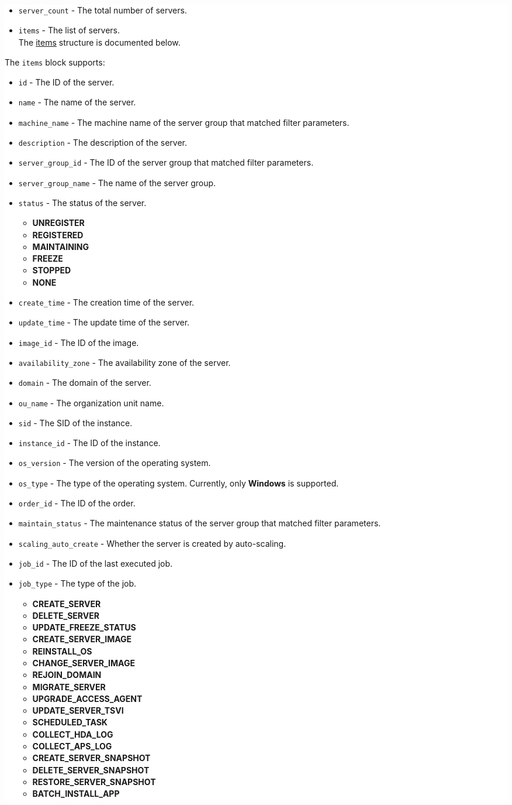 * `server_count` - The total number of servers.

* `items` - The list of servers.  
  The [items](#app_servers_items) structure is documented below.

<a name="app_servers_items"></a>
The `items` block supports:

* `id` - The ID of the server.

* `name` - The name of the server.

* `machine_name` - The machine name of the server group that matched filter parameters.

* `description` - The description of the server.

* `server_group_id` - The ID of the server group that matched filter parameters.

* `server_group_name` - The name of the server group.

* `status` - The status of the server.
  + **UNREGISTER**
  + **REGISTERED**
  + **MAINTAINING**
  + **FREEZE**
  + **STOPPED**
  + **NONE**

* `create_time` - The creation time of the server.

* `update_time` - The update time of the server.

* `image_id` - The ID of the image.

* `availability_zone` - The availability zone of the server.

* `domain` - The domain of the server.

* `ou_name` - The organization unit name.

* `sid` - The SID of the instance.

* `instance_id` - The ID of the instance.

* `os_version` - The version of the operating system.

* `os_type` - The type of the operating system. Currently, only **Windows** is supported.

* `order_id` - The ID of the order.

* `maintain_status` - The maintenance status of the server group that matched filter parameters.

* `scaling_auto_create` - Whether the server is created by auto-scaling.

* `job_id` - The ID of the last executed job.

* `job_type` - The type of the job.
  + **CREATE_SERVER**
  + **DELETE_SERVER**
  + **UPDATE_FREEZE_STATUS**
  + **CREATE_SERVER_IMAGE**
  + **REINSTALL_OS**
  + **CHANGE_SERVER_IMAGE**
  + **REJOIN_DOMAIN**
  + **MIGRATE_SERVER**
  + **UPGRADE_ACCESS_AGENT**
  + **UPDATE_SERVER_TSVI**
  + **SCHEDULED_TASK**
  + **COLLECT_HDA_LOG**
  + **COLLECT_APS_LOG**
  + **CREATE_SERVER_SNAPSHOT**
  + **DELETE_SERVER_SNAPSHOT**
  + **RESTORE_SERVER_SNAPSHOT**
  + **BATCH_INSTALL_APP**
